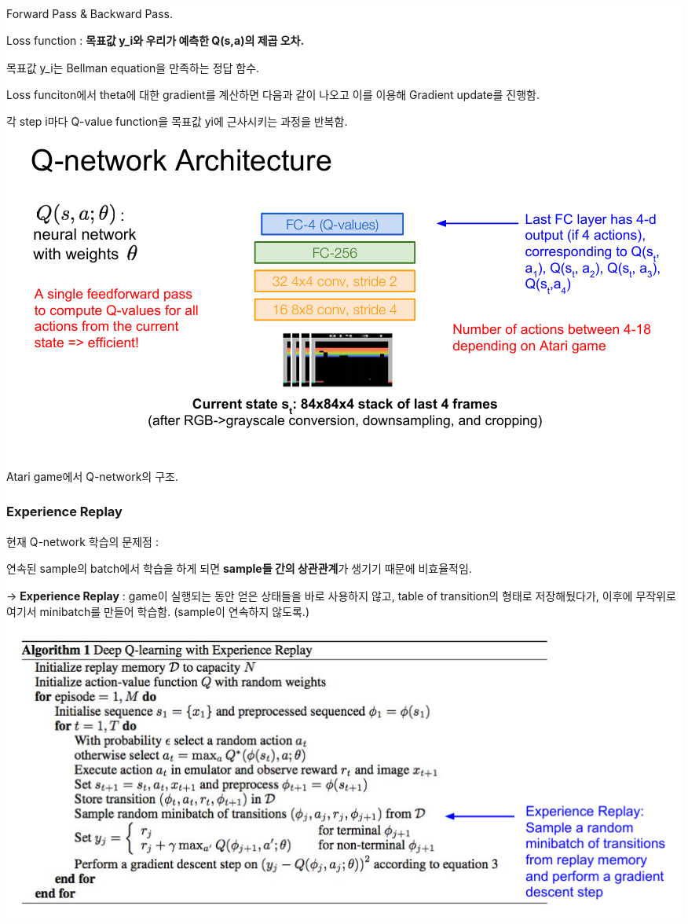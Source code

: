 Forward Pass & Backward Pass.

Loss function : **목표값 y_i와 우리가 예측한 Q(s,a)의 제곱 오차.**

목표값 y_i는 Bellman equation을 만족하는 정답 함수.

Loss funciton에서 theta에 대한 gradient를 계산하면 다음과 같이 나오고 이를 이용해 Gradient update를 진행함.

각 step i마다 Q-value function을 목표값 yi에 근사시키는 과정을 반복함.

![image.png](image%2010.png)

Atari game에서 Q-network의 구조.

### Experience Replay

현재 Q-network 학습의 문제점 :

연속된 sample의 batch에서 학습을 하게 되면 **sample들 간의 상관관계**가 생기기 때문에 비효율적임.

→ **Experience Replay** : game이 실행되는 동안 얻은 상태들을 바로 사용하지 않고, table of transition의 형태로 저장해뒀다가, 이후에 무작위로 여기서 minibatch를 만들어 학습함. (sample이 연속하지 않도록.)

![image.png](image%2011.png)
